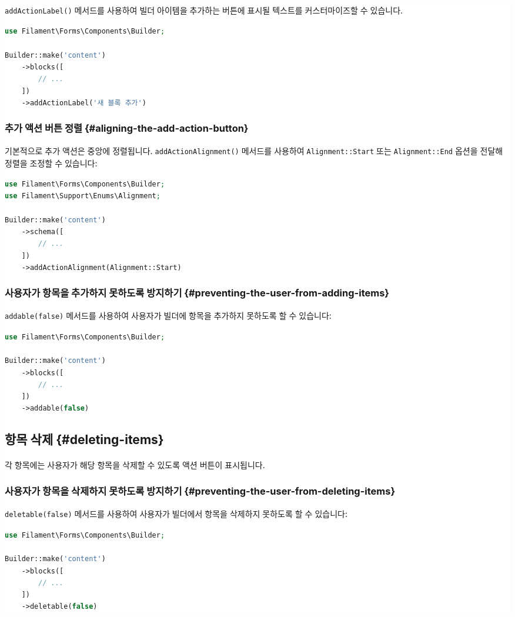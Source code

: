 `addActionLabel()` 메서드를 사용하여 빌더 아이템을 추가하는 버튼에 표시될 텍스트를 커스터마이즈할 수 있습니다.

```php
use Filament\Forms\Components\Builder;

Builder::make('content')
    ->blocks([
        // ...
    ])
    ->addActionLabel('새 블록 추가')
```

### 추가 액션 버튼 정렬 {#aligning-the-add-action-button}

기본적으로 추가 액션은 중앙에 정렬됩니다. `addActionAlignment()` 메서드를 사용하여 `Alignment::Start` 또는 `Alignment::End` 옵션을 전달해 정렬을 조정할 수 있습니다:

```php
use Filament\Forms\Components\Builder;
use Filament\Support\Enums\Alignment;

Builder::make('content')
    ->schema([
        // ...
    ])
    ->addActionAlignment(Alignment::Start)
```

### 사용자가 항목을 추가하지 못하도록 방지하기 {#preventing-the-user-from-adding-items}

`addable(false)` 메서드를 사용하여 사용자가 빌더에 항목을 추가하지 못하도록 할 수 있습니다:

```php
use Filament\Forms\Components\Builder;

Builder::make('content')
    ->blocks([
        // ...
    ])
    ->addable(false)
```

## 항목 삭제 {#deleting-items}

각 항목에는 사용자가 해당 항목을 삭제할 수 있도록 액션 버튼이 표시됩니다.

### 사용자가 항목을 삭제하지 못하도록 방지하기 {#preventing-the-user-from-deleting-items}

`deletable(false)` 메서드를 사용하여 사용자가 빌더에서 항목을 삭제하지 못하도록 할 수 있습니다:

```php
use Filament\Forms\Components\Builder;

Builder::make('content')
    ->blocks([
        // ...
    ])
    ->deletable(false)
```
